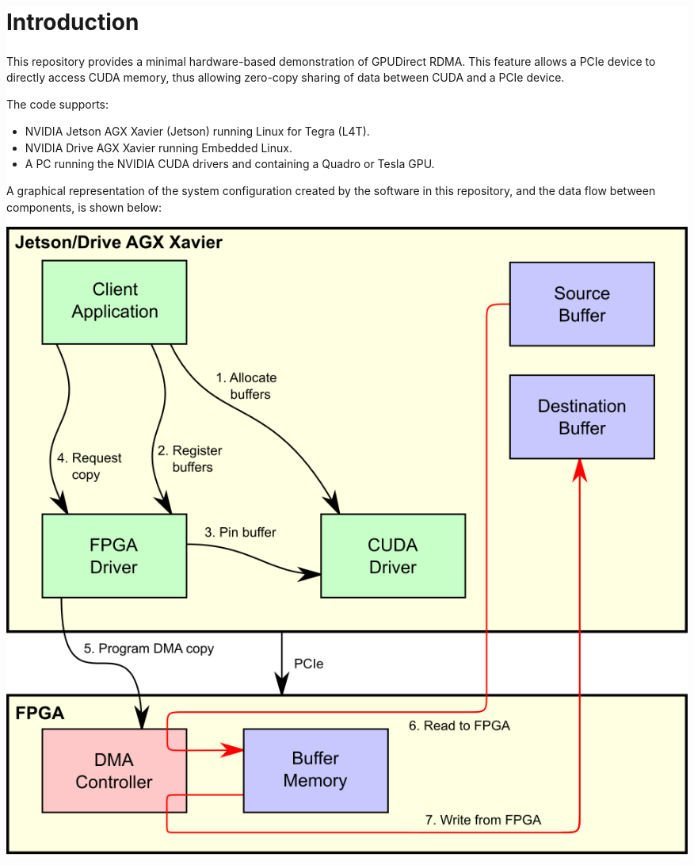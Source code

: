 # Introduction

This repository provides a minimal hardware-based demonstration of GPUDirect
RDMA. This feature allows a PCIe device to directly access CUDA memory, thus
allowing zero-copy sharing of data between CUDA and a PCIe device.

The code supports:
* NVIDIA Jetson AGX Xavier (Jetson) running Linux for Tegra (L4T).
* NVIDIA Drive AGX Xavier running Embedded Linux.
* A PC running the NVIDIA CUDA drivers and containing a Quadro or Tesla GPU.

A graphical representation of the system configuration created by the software
in this repository, and the data flow between components, is shown below:

![RDMA Configuration and Data Flow](rdma-flow.svg)
